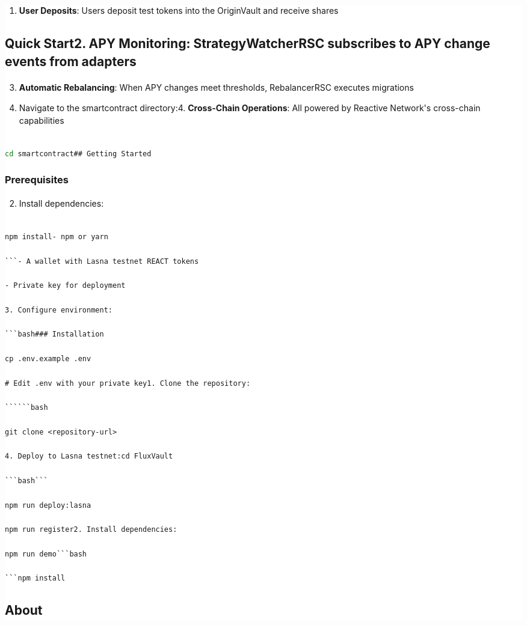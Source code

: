 1. **User Deposits**: Users deposit test tokens into the OriginVault and receive shares

## Quick Start2. **APY Monitoring**: StrategyWatcherRSC subscribes to APY change events from adapters

3. **Automatic Rebalancing**: When APY changes meet thresholds, RebalancerRSC executes migrations

1. Navigate to the smartcontract directory:4. **Cross-Chain Operations**: All powered by Reactive Network's cross-chain capabilities

```bash

cd smartcontract## Getting Started

```

### Prerequisites

2. Install dependencies:

```bash- Node.js (v16+)

npm install- npm or yarn

```- A wallet with Lasna testnet REACT tokens

- Private key for deployment

3. Configure environment:

```bash### Installation

cp .env.example .env

# Edit .env with your private key1. Clone the repository:

``````bash

git clone <repository-url>

4. Deploy to Lasna testnet:cd FluxVault

```bash```

npm run deploy:lasna

npm run register2. Install dependencies:

npm run demo```bash

```npm install

```

## About
